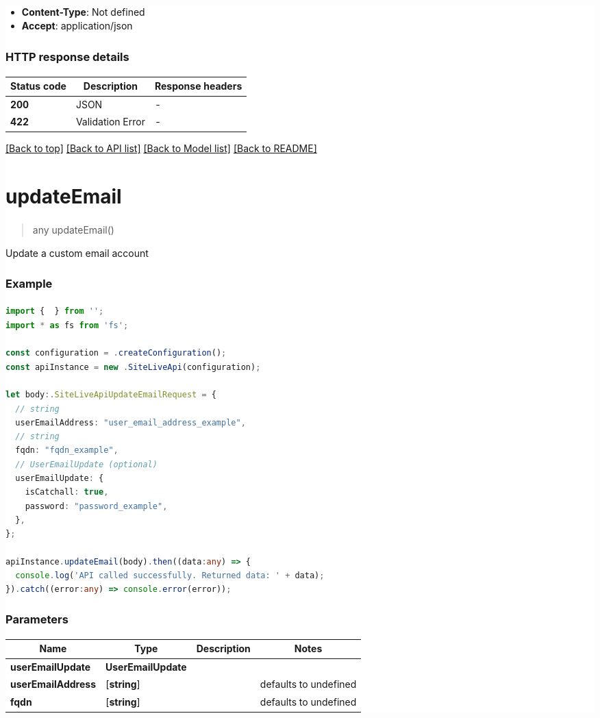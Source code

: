  - **Content-Type**: Not defined
 - **Accept**: application/json


### HTTP response details
| Status code | Description | Response headers |
|-------------|-------------|------------------|
**200** | JSON |  -  |
**422** | Validation Error |  -  |

[[Back to top]](#) [[Back to API list]](README.md#documentation-for-api-endpoints) [[Back to Model list]](README.md#documentation-for-models) [[Back to README]](README.md)

# **updateEmail**
> any updateEmail()

Update a custom email account

### Example


```typescript
import {  } from '';
import * as fs from 'fs';

const configuration = .createConfiguration();
const apiInstance = new .SiteLiveApi(configuration);

let body:.SiteLiveApiUpdateEmailRequest = {
  // string
  userEmailAddress: "user_email_address_example",
  // string
  fqdn: "fqdn_example",
  // UserEmailUpdate (optional)
  userEmailUpdate: {
    isCatchall: true,
    password: "password_example",
  },
};

apiInstance.updateEmail(body).then((data:any) => {
  console.log('API called successfully. Returned data: ' + data);
}).catch((error:any) => console.error(error));
```


### Parameters

Name | Type | Description  | Notes
------------- | ------------- | ------------- | -------------
 **userEmailUpdate** | **UserEmailUpdate**|  |
 **userEmailAddress** | [**string**] |  | defaults to undefined
 **fqdn** | [**string**] |  | defaults to undefined
